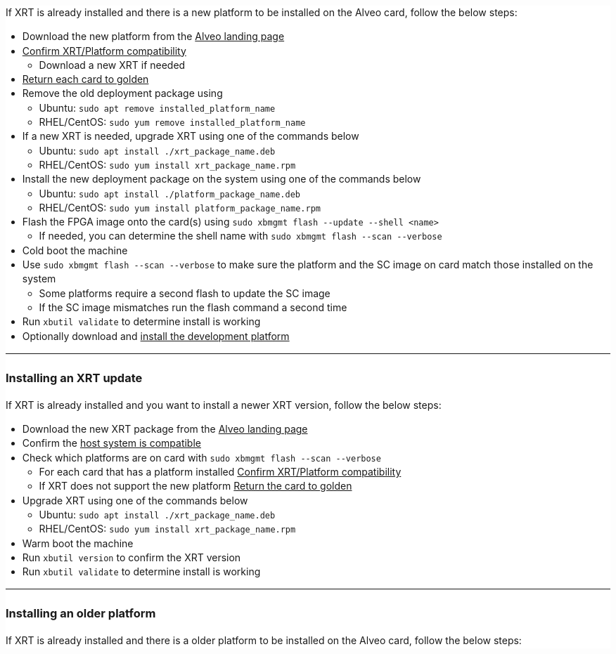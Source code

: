 If XRT is already installed and there is a new platform to be installed on the Alveo card, follow the below steps:

 - Download the new platform from the [Alveo landing page](https://www.xilinx.com/products/boards-and-kits/alveo.html)
 - [Confirm XRT/Platform compatibility](common-steps.md#confirm-xrt-platform-compatibility)
    - Download a new XRT if needed
 - [Return each card to golden](common-steps.md#reverting-the-card-to-factory-image)
 - Remove the old deployment package using
    - Ubuntu: `sudo apt remove installed_platform_name`
    - RHEL/CentOS: `sudo yum remove installed_platform_name`
- If a new XRT is needed, upgrade XRT using one of the commands below
    - Ubuntu: `sudo apt install ./xrt_package_name.deb`
    - RHEL/CentOS: `sudo yum install xrt_package_name.rpm`
- Install the new deployment package on the system using one of the commands below
    - Ubuntu: `sudo apt install ./platform_package_name.deb`
    - RHEL/CentOS: `sudo yum install platform_package_name.rpm`
- Flash the FPGA image onto the card(s) using `sudo xbmgmt flash --update --shell <name>`
    - If needed, you can determine the shell name with `sudo xbmgmt flash --scan --verbose`
- Cold boot the machine
- Use `sudo xbmgmt flash --scan --verbose` to make sure the platform and the SC image on card match those installed on the system
    - Some platforms require a second flash to update the SC image
    - If the SC image mismatches run the flash command a second time
- Run `xbutil validate` to determine install is working
- Optionally download and [install the development platform](#installing-a-development-platform)

- - -

### Installing an XRT update

If XRT is already installed and you want to install a newer XRT version, follow the below steps:

- Download the new XRT package from the [Alveo landing page](https://www.xilinx.com/products/boards-and-kits/alveo.html)
- Confirm the [host system is compatible](check-system-compatibility.md)
- Check which platforms are on card with `sudo xbmgmt flash --scan --verbose`
    - For each card that has a platform installed [Confirm XRT/Platform compatibility](common-steps.md#confirm-xrt-platform-compatibility)
    - If XRT does not support the new platform [Return the card to golden](common-steps.md#reverting-the-card-to-factory-image)
- Upgrade XRT using one of the commands below
  - Ubuntu: `sudo apt install ./xrt_package_name.deb`
  - RHEL/CentOS: `sudo yum install xrt_package_name.rpm`
- Warm boot the machine
- Run `xbutil version` to confirm the XRT version
- Run `xbutil validate` to determine install is working

- - -

### Installing an older platform

If XRT is already installed and there is a older platform to be installed on the Alveo card, follow the below steps:
